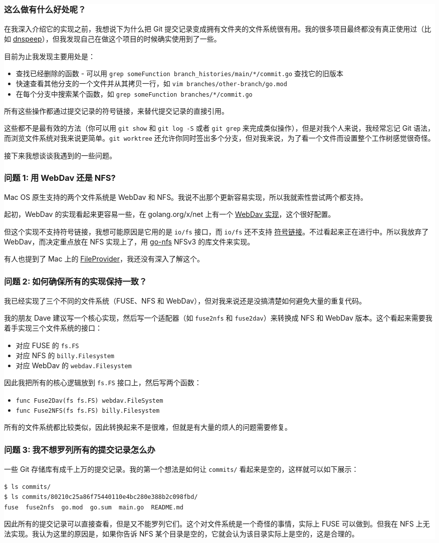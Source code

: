 ### 这么做有什么好处呢？

在我深入介绍它的实现之前，我想说下为什么把 Git 提交记录变成拥有文件夹的文件系统很有用。我的很多项目最终都没有真正使用过（比如 [dnspeep][6]），但我发现自己在做这个项目的时候确实使用到了一些。

目前为止我发现主要用处是：

* 查找已经删除的函数 - 可以用 `grep someFunction branch_histories/main/*/commit.go`  查找它的旧版本
* 快速查看其他分支的一个文件并从其拷贝一行，如 `vim branches/other-branch/go.mod`
* 在每个分支中搜索某个函数，如 `grep someFunction branches/*/commit.go`

所有这些操作都通过提交记录的符号链接，来替代提交记录的直接引用。

这些都不是最有效的方法（你可以用 `git show` 和 `git log -S` 或者 `git grep` 来完成类似操作），但是对我个人来说，我经常忘记 Git 语法，而浏览文件系统对我来说更简单。`git worktree` 还允许你同时签出多个分支，但对我来说，为了看一个文件而设置整个工作树感觉很奇怪。

接下来我想谈谈我遇到的一些问题。

### 问题 1: 用 WebDav 还是 NFS?

Mac OS 原生支持的两个文件系统是 WebDav 和 NFS。我说不出那个更新容易实现，所以我就索性尝试两个都支持。

起初，WebDav 的实现看起来更容易一些，在 golang.org/x/net 上有一个 [WebDav 实现][7]，这个很好配置。

但这个实现不支持符号链接，我想可能原因是它用的是 `io/fs` 接口，而 `io/fs` 还不支持 [符号链接][8]。不过看起来正在进行中。所以我放弃了 WebDav，而决定重点放在 NFS 实现上了，用 [go-nfs][9] NFSv3 的库文件来实现。

有人也提到了 Mac 上的 [FileProvider][10]，我还没有深入了解这个。

### 问题 2: 如何确保所有的实现保持一致？

我已经实现了三个不同的文件系统（FUSE、NFS 和 WebDav），但对我来说还是没搞清楚如何避免大量的重复代码。

我的朋友 Dave 建议写一个核心实现，然后写一个适配器（如 `fuse2nfs` 和 `fuse2dav`）来转换成 NFS 和 WebDav 版本。这个看起来需要我着手实现三个文件系统的接口：

* 对应 FUSE 的 `fs.FS` 
* 对应 NFS 的 `billy.Filesystem`
* 对应 WebDav 的 `webdav.Filesystem` 

因此我把所有的核心逻辑放到 `fs.FS` 接口上，然后写两个函数：

* `func Fuse2Dav(fs fs.FS) webdav.FileSystem`
* `func Fuse2NFS(fs fs.FS) billy.Filesystem`

所有的文件系统都比较类似，因此转换起来不是很难，但就是有大量的烦人的问题需要修复。

### 问题 3: 我不想罗列所有的提交记录怎么办

一些 Git 存储库有成千上万的提交记录。我的第一个想法是如何让 `commits/` 看起来是空的，这样就可以如下展示：

```
$ ls commits/
$ ls commits/80210c25a86f75440110e4bc280e388b2c098fbd/
fuse  fuse2nfs  go.mod  go.sum  main.go  README.md
```

因此所有的提交记录可以直接查看，但是又不能罗列它们。这个对文件系统是一个奇怪的事情，实际上 FUSE 可以做到。但我在 NFS 上无法实现。我认为这里的原因是，如果你告诉 NFS 某个目录是空的，它就会认为该目录实际上是空的，这是合理的。


[#]: subject: "Mounting git commits as folders with NFS"
[#]: via: "https://jvns.ca/blog/2023/12/04/mounting-git-commits-as-folders-with-nfs/"
[#]: author: "Julia Evans https://jvns.ca/"
[#]: collector: "lujun9972/lctt-scripts-1700446145"
[#]: translator: "guevaraya"
[#]: reviewer: "wxy"
[#]: publisher: "wxy"
[#]: url: "https://linux.cn/article-16542-1.html"
[a]: https://jvns.ca/
[b]: https://github.com/lujun9972
[1]: https://github.com/fanzeyi/giblefs
[2]: https://belkadan.com/blog/2023/11/GitMounter/
[3]: https://orib.dev/git9.html
[4]: https://github.com/jvns/git-commit-folders
[5]: https://jvns.ca/blog/2023/09/14/in-a-git-repository--where-do-your-files-live-/#commit-step-2-look-at-the-tree
[6]: https://github.com/jvns/dnspeep
[7]: https://pkg.go.dev/golang.org/x/net/webdav
[8]: https://github.com/golang/go/issues/49580
[9]: https://github.com/willscott/go-nfs/
[10]: https://developer.apple.com/documentation/fileprovider/
[11]: https://github.com/go-git/go-git
[12]: https://github.com/jvns/git-commit-folders/tree/fast-commits
[13]: https://github.com/buildbarn/bb-adrs/blob/master/0009-nfsv4.md
[14]: https://github.com/vasi
[0]: https://img.linux.net.cn/data/attachment/album/202401/08/164228vsaxcd4ssjs2d6z4.jpg